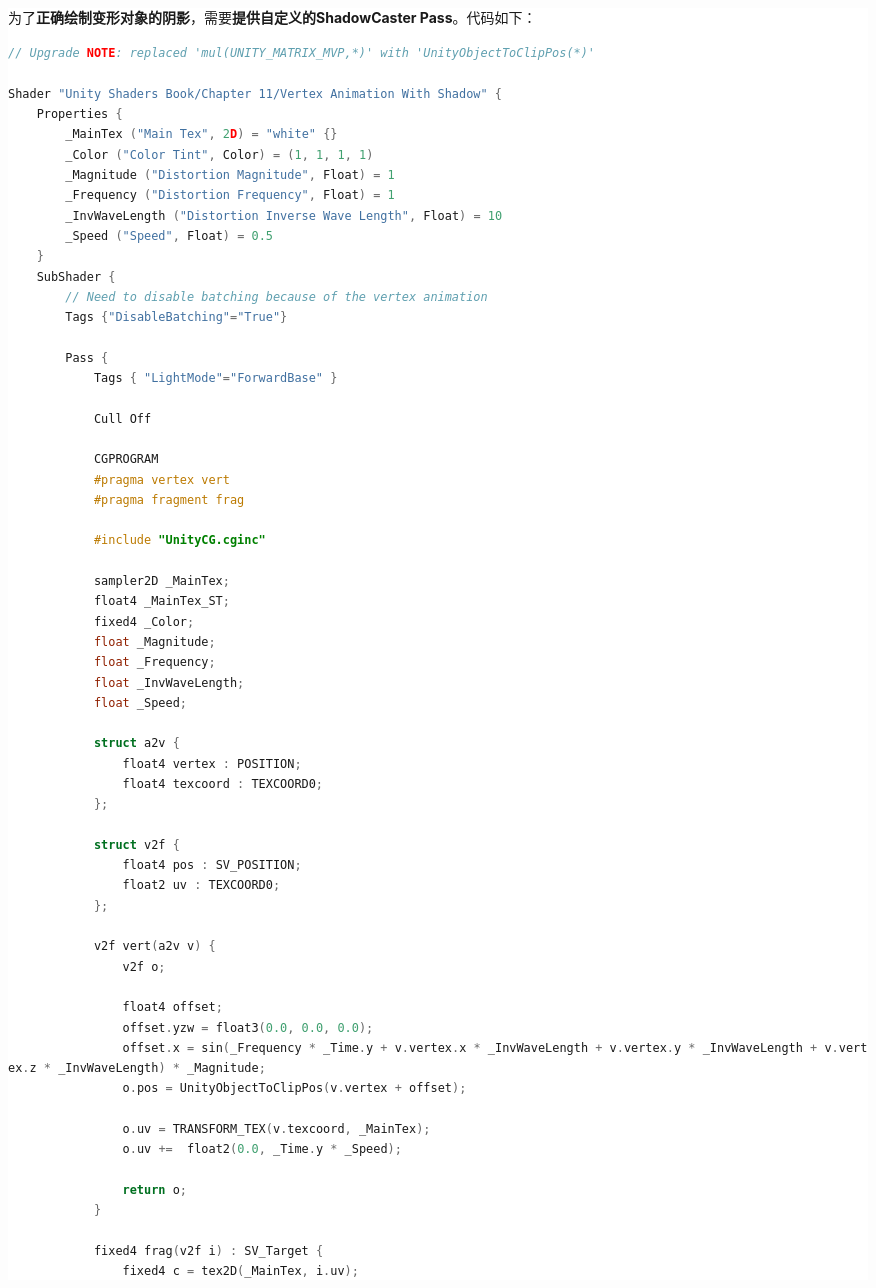 为了**正确绘制变形对象的阴影**，需要**提供自定义的ShadowCaster Pass**。代码如下：

```c++
// Upgrade NOTE: replaced 'mul(UNITY_MATRIX_MVP,*)' with 'UnityObjectToClipPos(*)'

Shader "Unity Shaders Book/Chapter 11/Vertex Animation With Shadow" {
	Properties {
		_MainTex ("Main Tex", 2D) = "white" {}
		_Color ("Color Tint", Color) = (1, 1, 1, 1)
		_Magnitude ("Distortion Magnitude", Float) = 1
 		_Frequency ("Distortion Frequency", Float) = 1
 		_InvWaveLength ("Distortion Inverse Wave Length", Float) = 10
 		_Speed ("Speed", Float) = 0.5
	}
	SubShader {
		// Need to disable batching because of the vertex animation
		Tags {"DisableBatching"="True"}
		
		Pass {
			Tags { "LightMode"="ForwardBase" }
			
			Cull Off
			
			CGPROGRAM  
			#pragma vertex vert 
			#pragma fragment frag
			
			#include "UnityCG.cginc" 
			
			sampler2D _MainTex;
			float4 _MainTex_ST;
			fixed4 _Color;
			float _Magnitude;
			float _Frequency;
			float _InvWaveLength;
			float _Speed;
			
			struct a2v {
			    float4 vertex : POSITION;
			    float4 texcoord : TEXCOORD0;
			};
			
			struct v2f {
			    float4 pos : SV_POSITION;
			    float2 uv : TEXCOORD0;
			};
			
			v2f vert(a2v v) {
				v2f o;
				
				float4 offset;
				offset.yzw = float3(0.0, 0.0, 0.0);
				offset.x = sin(_Frequency * _Time.y + v.vertex.x * _InvWaveLength + v.vertex.y * _InvWaveLength + v.vertex.z * _InvWaveLength) * _Magnitude;
				o.pos = UnityObjectToClipPos(v.vertex + offset);
				
				o.uv = TRANSFORM_TEX(v.texcoord, _MainTex);
				o.uv +=  float2(0.0, _Time.y * _Speed);
				
				return o;
			}
			
			fixed4 frag(v2f i) : SV_Target {
				fixed4 c = tex2D(_MainTex, i.uv);
```